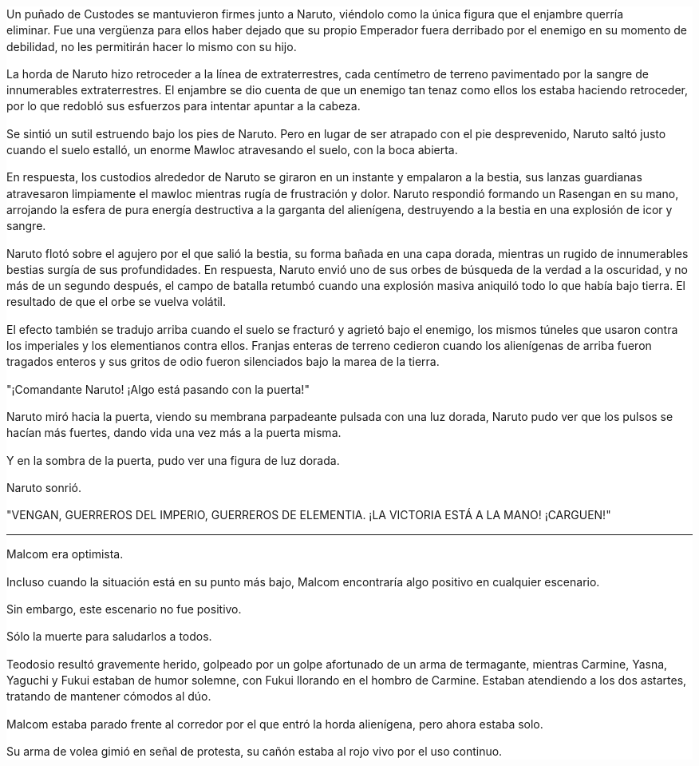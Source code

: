Un puñado de Custodes se mantuvieron firmes junto a Naruto, viéndolo como la única figura que el enjambre querría eliminar. Fue una vergüenza para ellos haber dejado que su propio Emperador fuera derribado por el enemigo en su momento de debilidad, no les permitirán hacer lo mismo con su hijo.

La horda de Naruto hizo retroceder a la línea de extraterrestres, cada centímetro de terreno pavimentado por la sangre de innumerables extraterrestres. El enjambre se dio cuenta de que un enemigo tan tenaz como ellos los estaba haciendo retroceder, por lo que redobló sus esfuerzos para intentar apuntar a la cabeza.

Se sintió un sutil estruendo bajo los pies de Naruto. Pero en lugar de ser atrapado con el pie desprevenido, Naruto saltó justo cuando el suelo estalló, un enorme Mawloc atravesando el suelo, con la boca abierta.

En respuesta, los custodios alrededor de Naruto se giraron en un instante y empalaron a la bestia, sus lanzas guardianas atravesaron limpiamente el mawloc mientras rugía de frustración y dolor. Naruto respondió formando un Rasengan en su mano, arrojando la esfera de pura energía destructiva a la garganta del alienígena, destruyendo a la bestia en una explosión de icor y sangre.

Naruto flotó sobre el agujero por el que salió la bestia, su forma bañada en una capa dorada, mientras un rugido de innumerables bestias surgía de sus profundidades. En respuesta, Naruto envió uno de sus orbes de búsqueda de la verdad a la oscuridad, y no más de un segundo después, el campo de batalla retumbó cuando una explosión masiva aniquiló todo lo que había bajo tierra. El resultado de que el orbe se vuelva volátil.

El efecto también se tradujo arriba cuando el suelo se fracturó y agrietó bajo el enemigo, los mismos túneles que usaron contra los imperiales y los elementianos contra ellos. Franjas enteras de terreno cedieron cuando los alienígenas de arriba fueron tragados enteros y sus gritos de odio fueron silenciados bajo la marea de la tierra.

"¡Comandante Naruto! ¡Algo está pasando con la puerta!"

Naruto miró hacia la puerta, viendo su membrana parpadeante pulsada con una luz dorada, Naruto pudo ver que los pulsos se hacían más fuertes, dando vida una vez más a la puerta misma.

Y en la sombra de la puerta, pudo ver una figura de luz dorada.

Naruto sonrió.

"VENGAN, GUERREROS DEL IMPERIO, GUERREROS DE ELEMENTIA. ¡LA VICTORIA ESTÁ A LA MANO! ¡CARGUEN!"

---

Malcom era optimista.

Incluso cuando la situación está en su punto más bajo, Malcom encontraría algo positivo en cualquier escenario.

Sin embargo, este escenario no fue positivo.

Sólo la muerte para saludarlos a todos.

Teodosio resultó gravemente herido, golpeado por un golpe afortunado de un arma de termagante, mientras Carmine, Yasna, Yaguchi y Fukui estaban de humor solemne, con Fukui llorando en el hombro de Carmine. Estaban atendiendo a los dos astartes, tratando de mantener cómodos al dúo.

Malcom estaba parado frente al corredor por el que entró la horda alienígena, pero ahora estaba solo.

Su arma de volea gimió en señal de protesta, su cañón estaba al rojo vivo por el uso continuo.
